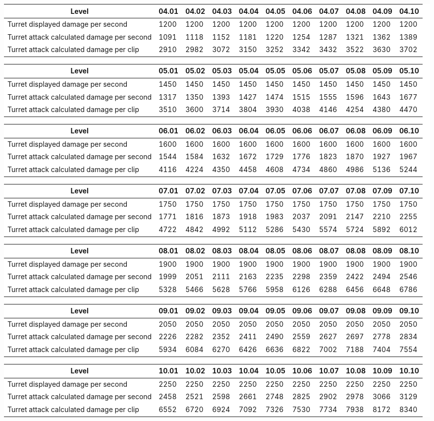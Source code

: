 
|Level                                     |04.01|04.02|04.03|04.04|04.05|04.06|04.07|04.08|04.09|04.10|
|------------------------------------------|-----|-----|-----|-----|-----|-----|-----|-----|-----|-----|
|Turret displayed damage per second        |1200 |1200 |1200 |1200 |1200 |1200 |1200 |1200 |1200 |1200 |
|Turret attack calculated damage per second|1091 |1118 |1152 |1181 |1220 |1254 |1287 |1321 |1362 |1389 |
|Turret attack calculated damage per clip  |2910 |2982 |3072 |3150 |3252 |3342 |3432 |3522 |3630 |3702 |


|Level                                     |05.01|05.02|05.03|05.04|05.05|05.06|05.07|05.08|05.09|05.10|
|------------------------------------------|-----|-----|-----|-----|-----|-----|-----|-----|-----|-----|
|Turret displayed damage per second        |1450 |1450 |1450 |1450 |1450 |1450 |1450 |1450 |1450 |1450 |
|Turret attack calculated damage per second|1317 |1350 |1393 |1427 |1474 |1515 |1555 |1596 |1643 |1677 |
|Turret attack calculated damage per clip  |3510 |3600 |3714 |3804 |3930 |4038 |4146 |4254 |4380 |4470 |


|Level                                     |06.01|06.02|06.03|06.04|06.05|06.06|06.07|06.08|06.09|06.10|
|------------------------------------------|-----|-----|-----|-----|-----|-----|-----|-----|-----|-----|
|Turret displayed damage per second        |1600 |1600 |1600 |1600 |1600 |1600 |1600 |1600 |1600 |1600 |
|Turret attack calculated damage per second|1544 |1584 |1632 |1672 |1729 |1776 |1823 |1870 |1927 |1967 |
|Turret attack calculated damage per clip  |4116 |4224 |4350 |4458 |4608 |4734 |4860 |4986 |5136 |5244 |


|Level                                     |07.01|07.02|07.03|07.04|07.05|07.06|07.07|07.08|07.09|07.10|
|------------------------------------------|-----|-----|-----|-----|-----|-----|-----|-----|-----|-----|
|Turret displayed damage per second        |1750 |1750 |1750 |1750 |1750 |1750 |1750 |1750 |1750 |1750 |
|Turret attack calculated damage per second|1771 |1816 |1873 |1918 |1983 |2037 |2091 |2147 |2210 |2255 |
|Turret attack calculated damage per clip  |4722 |4842 |4992 |5112 |5286 |5430 |5574 |5724 |5892 |6012 |


|Level                                     |08.01|08.02|08.03|08.04|08.05|08.06|08.07|08.08|08.09|08.10|
|------------------------------------------|-----|-----|-----|-----|-----|-----|-----|-----|-----|-----|
|Turret displayed damage per second        |1900 |1900 |1900 |1900 |1900 |1900 |1900 |1900 |1900 |1900 |
|Turret attack calculated damage per second|1999 |2051 |2111 |2163 |2235 |2298 |2359 |2422 |2494 |2546 |
|Turret attack calculated damage per clip  |5328 |5466 |5628 |5766 |5958 |6126 |6288 |6456 |6648 |6786 |


|Level                                     |09.01|09.02|09.03|09.04|09.05|09.06|09.07|09.08|09.09|09.10|
|------------------------------------------|-----|-----|-----|-----|-----|-----|-----|-----|-----|-----|
|Turret displayed damage per second        |2050 |2050 |2050 |2050 |2050 |2050 |2050 |2050 |2050 |2050 |
|Turret attack calculated damage per second|2226 |2282 |2352 |2411 |2490 |2559 |2627 |2697 |2778 |2834 |
|Turret attack calculated damage per clip  |5934 |6084 |6270 |6426 |6636 |6822 |7002 |7188 |7404 |7554 |


|Level                                     |10.01|10.02|10.03|10.04|10.05|10.06|10.07|10.08|10.09|10.10|
|------------------------------------------|-----|-----|-----|-----|-----|-----|-----|-----|-----|-----|
|Turret displayed damage per second        |2250 |2250 |2250 |2250 |2250 |2250 |2250 |2250 |2250 |2250 |
|Turret attack calculated damage per second|2458 |2521 |2598 |2661 |2748 |2825 |2902 |2978 |3066 |3129 |
|Turret attack calculated damage per clip  |6552 |6720 |6924 |7092 |7326 |7530 |7734 |7938 |8172 |8340 |
